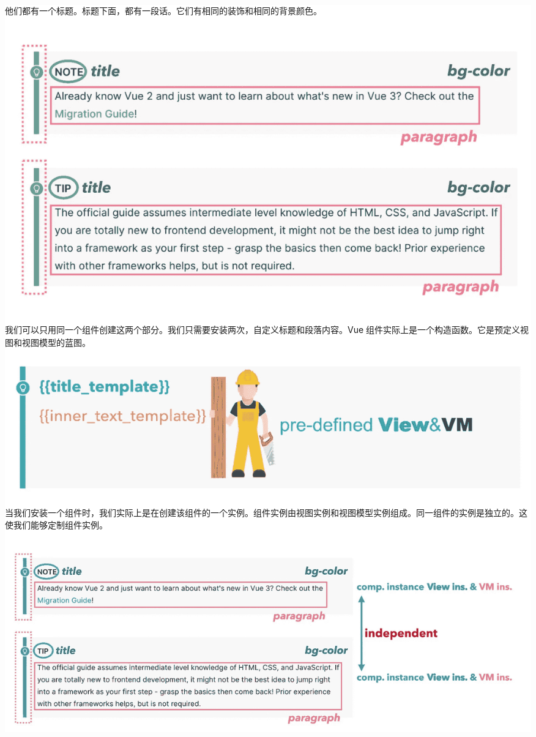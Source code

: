 他们都有一个标题。标题下面，都有一段话。它们有相同的装饰和相同的背景颜色。

![](img/08d088a00d8cef86eb6dc744073265c8.png)

我们可以只用同一个组件创建这两个部分。我们只需要安装两次，自定义标题和段落内容。Vue 组件实际上是一个构造函数。它是预定义视图和视图模型的蓝图。

![](img/3a42ce5d286eeac5e3ef148253f55e91.png)

当我们安装一个组件时，我们实际上是在创建该组件的一个实例。组件实例由视图实例和视图模型实例组成。同一组件的实例是独立的。这使我们能够定制组件实例。

![](img/52b5be2b49228d0f23b40c616cdf546f.png)
